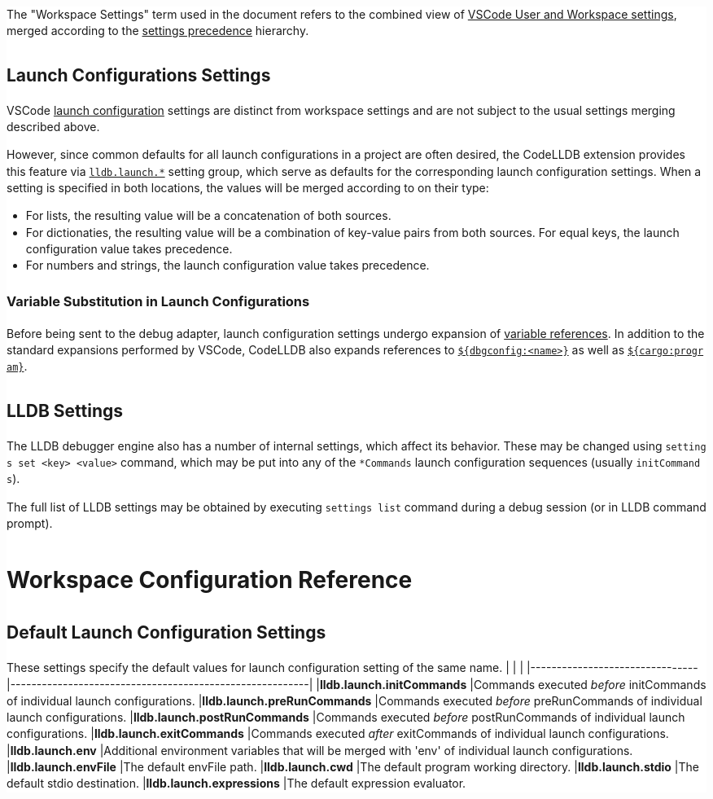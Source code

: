 The "Workspace Settings" term used in the document refers to the combined view of [VSCode User and Workspace settings](https://code.visualstudio.com/docs/getstarted/settings), merged according to the
[settings precedence](https://code.visualstudio.com/docs/getstarted/settings#_settings-precedence) hierarchy.

## Launch Configurations Settings
VSCode [launch configuration](https://code.visualstudio.com/docs/editor/debugging#_launch-configurations)
settings are distinct from workspace settings and are not subject to the usual settings merging described above.

However, since common defaults for all launch configurations in a project are often desired, the CodeLLDB extension
provides this feature via [`lldb.launch.*`](#default-launch-configuration-settings) setting group, which serve as defaults
for the corresponding launch configuration settings.  When a setting is specified in both locations, the values will
be merged according to on their type:
- For lists, the resulting value will be a concatenation of both sources.
- For dictionaties, the resulting value will be a combination of key-value pairs from both sources.  For equal keys,
  the launch configuration value takes precedence.
- For numbers and strings, the launch configuration value takes precedence.

### Variable Substitution in Launch Configurations
Before being sent to the debug adapter, launch configuration settings undergo expansion of
[variable references](https://code.visualstudio.com/docs/editor/variables-reference).
In addition to the standard expansions performed by VSCode, CodeLLDB also expands references to
[`${dbgconfig:<name>}`](#parameterized-launch-configurations) as well as [`${cargo:program}`](#cargo-support).

## LLDB Settings
The LLDB debugger engine also has a number of internal settings, which affect its behavior.  These
may be changed using `settings set <key> <value>` command, which may be put into any of the
`*Commands` launch configuration sequences (usually `initCommands`).

The full list of LLDB settings may be obtained by executing `settings list` command during a debug session (or in LLDB command prompt).

# Workspace Configuration Reference

## Default Launch Configuration Settings
These settings specify the default values for launch configuration setting of the same name.
|                                |                                                         |
|--------------------------------|---------------------------------------------------------|
|**lldb.launch.initCommands**    |Commands executed *before* initCommands of individual launch configurations.
|**lldb.launch.preRunCommands**  |Commands executed *before* preRunCommands of individual launch configurations.
|**lldb.launch.postRunCommands** |Commands executed *before* postRunCommands of individual launch configurations.
|**lldb.launch.exitCommands**    |Commands executed *after* exitCommands of individual launch configurations.
|**lldb.launch.env**             |Additional environment variables that will be merged with 'env' of individual launch configurations.
|**lldb.launch.envFile**         |The default envFile path.
|**lldb.launch.cwd**             |The default program working directory.
|**lldb.launch.stdio**           |The default stdio destination.
|**lldb.launch.expressions**     |The default expression evaluator.
